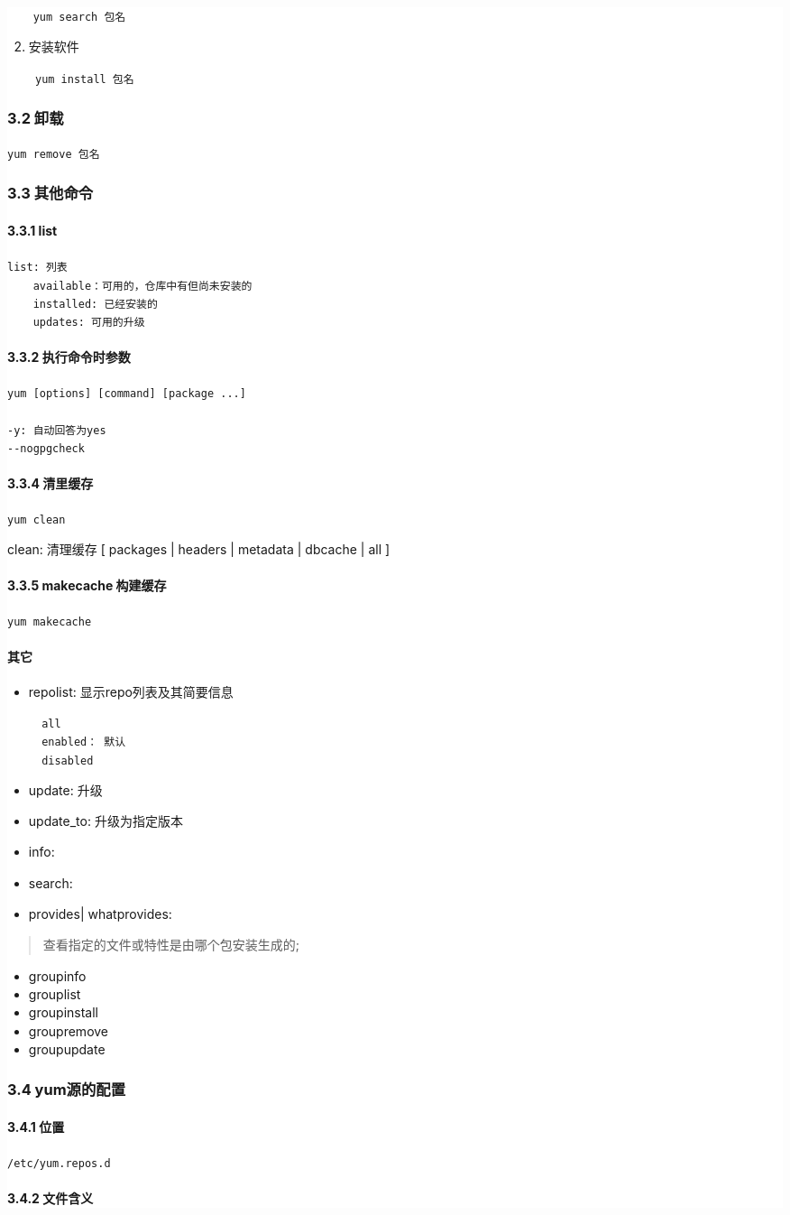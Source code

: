         yum search 包名
2. 安装软件
        
        yum install 包名
### 3.2 卸载
    yum remove 包名

### 3.3 其他命令
#### 3.3.1 list
    list: 列表 
        available：可用的，仓库中有但尚未安装的
        installed: 已经安装的
        updates: 可用的升级
#### 3.3.2 执行命令时参数
    yum [options] [command] [package ...]
    
    -y: 自动回答为yes
    --nogpgcheck
#### 3.3.4 清里缓存
    yum clean 

clean: 清理缓存
    	[ packages | headers | metadata | dbcache | all ]
#### 3.3.5  makecache  构建缓存
    yum makecache
#### 其它
- repolist: 显示repo列表及其简要信息

    	all
    	enabled： 默认
    	disabled

- update: 升级
- update_to: 升级为指定版本


- info: 
- search:
- provides| whatprovides:
> 查看指定的文件或特性是由哪个包安装生成的; 
- groupinfo
- grouplist
- groupinstall
- groupremove
- groupupdate

### 3.4 yum源的配置
#### 3.4.1 位置

    /etc/yum.repos.d
    
#### 3.4.2 文件含义
